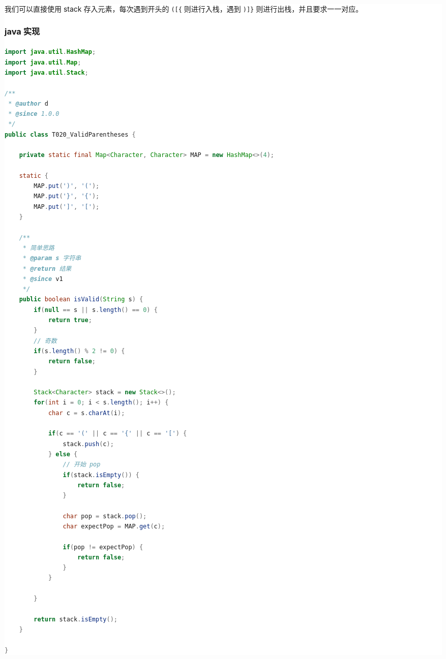我们可以直接使用 stack 存入元素，每次遇到开头的 `([{` 则进行入栈，遇到 `)]}` 则进行出栈，并且要求一一对应。

### java 实现

```java
import java.util.HashMap;
import java.util.Map;
import java.util.Stack;

/**
 * @author d
 * @since 1.0.0
 */
public class T020_ValidParentheses {

    private static final Map<Character, Character> MAP = new HashMap<>(4);

    static {
        MAP.put(')', '(');
        MAP.put('}', '{');
        MAP.put(']', '[');
    }

    /**
     * 简单思路
     * @param s 字符串
     * @return 结果
     * @since v1
     */
    public boolean isValid(String s) {
        if(null == s || s.length() == 0) {
            return true;
        }
        // 奇数
        if(s.length() % 2 != 0) {
            return false;
        }

        Stack<Character> stack = new Stack<>();
        for(int i = 0; i < s.length(); i++) {
            char c = s.charAt(i);

            if(c == '(' || c == '{' || c == '[') {
                stack.push(c);
            } else {
                // 开始 pop
                if(stack.isEmpty()) {
                    return false;
                }

                char pop = stack.pop();
                char expectPop = MAP.get(c);

                if(pop != expectPop) {
                    return false;
                }
            }

        }

        return stack.isEmpty();
    }

}
```